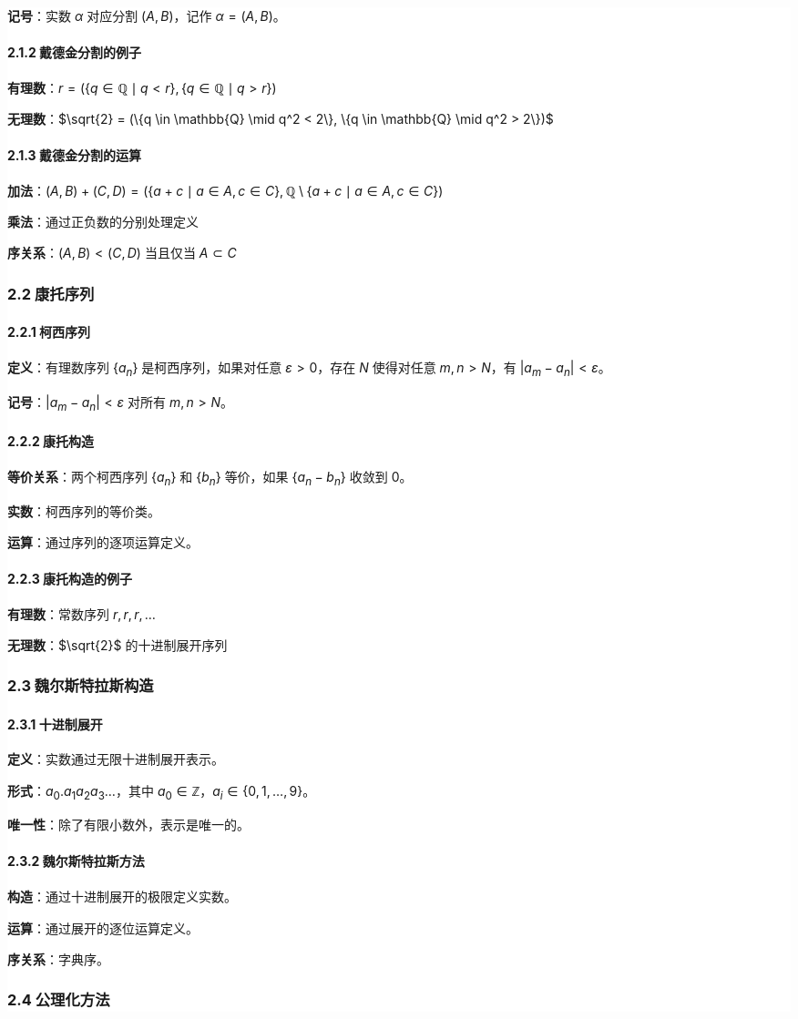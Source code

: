 **记号**：实数 $\alpha$ 对应分割 $(A, B)$，记作 $\alpha = (A, B)$。

#### 2.1.2 戴德金分割的例子

**有理数**：$r = (\{q \in \mathbb{Q} \mid q < r\}, \{q \in \mathbb{Q} \mid q > r\})$

**无理数**：$\sqrt{2} = (\{q \in \mathbb{Q} \mid q^2 < 2\}, \{q \in \mathbb{Q} \mid q^2 > 2\})$

#### 2.1.3 戴德金分割的运算

**加法**：$(A, B) + (C, D) = (\{a + c \mid a \in A, c \in C\}, \mathbb{Q} \setminus \{a + c \mid a \in A, c \in C\})$

**乘法**：通过正负数的分别处理定义

**序关系**：$(A, B) < (C, D)$ 当且仅当 $A \subset C$

### 2.2 康托序列

#### 2.2.1 柯西序列

**定义**：有理数序列 $\{a_n\}$ 是柯西序列，如果对任意 $\varepsilon > 0$，存在 $N$ 使得对任意 $m, n > N$，有 $|a_m - a_n| < \varepsilon$。

**记号**：$|a_m - a_n| < \varepsilon$ 对所有 $m, n > N$。

#### 2.2.2 康托构造

**等价关系**：两个柯西序列 $\{a_n\}$ 和 $\{b_n\}$ 等价，如果 $\{a_n - b_n\}$ 收敛到 $0$。

**实数**：柯西序列的等价类。

**运算**：通过序列的逐项运算定义。

#### 2.2.3 康托构造的例子

**有理数**：常数序列 $r, r, r, \ldots$

**无理数**：$\sqrt{2}$ 的十进制展开序列

### 2.3 魏尔斯特拉斯构造

#### 2.3.1 十进制展开

**定义**：实数通过无限十进制展开表示。

**形式**：$a_0.a_1a_2a_3\ldots$，其中 $a_0 \in \mathbb{Z}$，$a_i \in \{0, 1, \ldots, 9\}$。

**唯一性**：除了有限小数外，表示是唯一的。

#### 2.3.2 魏尔斯特拉斯方法

**构造**：通过十进制展开的极限定义实数。

**运算**：通过展开的逐位运算定义。

**序关系**：字典序。

### 2.4 公理化方法
